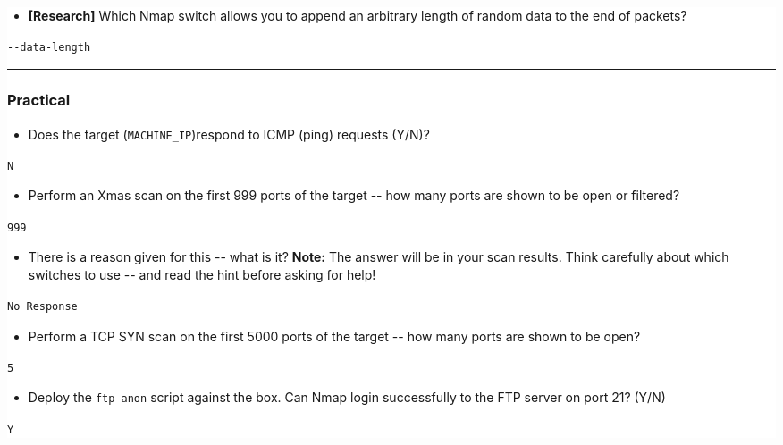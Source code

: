 - **[Research]** Which Nmap switch allows you to append an arbitrary length of random data to the end of packets?
```
--data-length
```

---------------------------------

### Practical

- Does the target (`MACHINE_IP`)respond to ICMP (ping) requests (Y/N)?
```
N
```

- Perform an Xmas scan on the first 999 ports of the target -- how many ports are shown to be open or filtered?
```
999
```

- There is a reason given for this -- what is it? **Note:** The answer will be in your scan results. Think carefully about which switches to use -- and read the hint before asking for help!
```
No Response
```

- Perform a TCP SYN scan on the first 5000 ports of the target -- how many ports are shown to be open?
```
5
```

- Deploy the `ftp-anon` script against the box. Can Nmap login successfully to the FTP server on port 21? (Y/N)
```
Y
```
